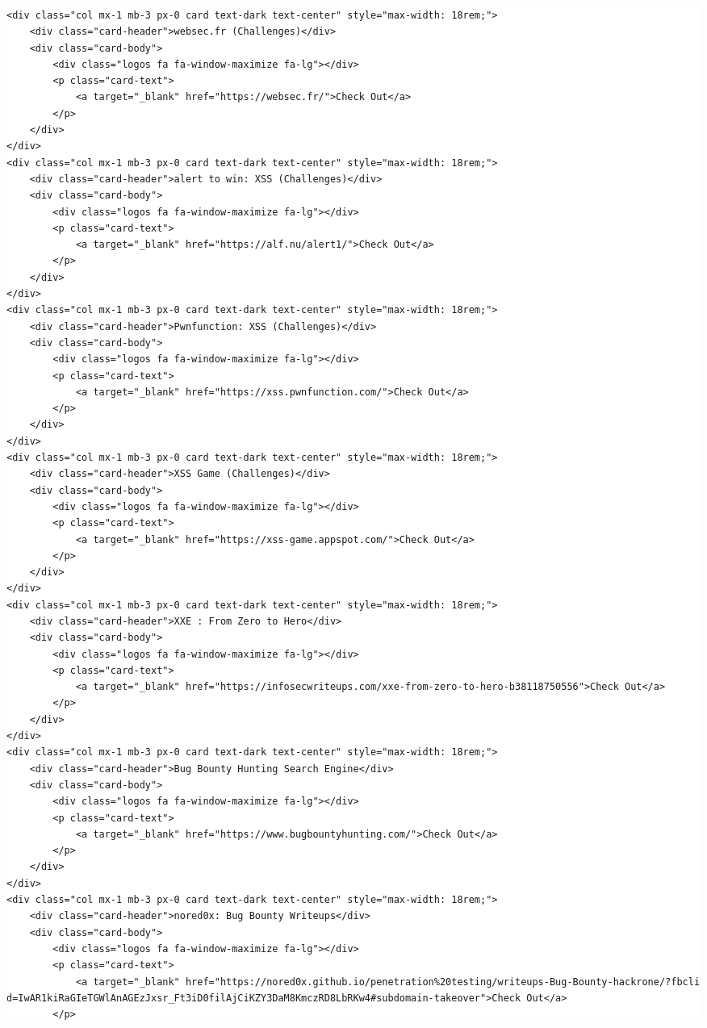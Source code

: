     <div class="col mx-1 mb-3 px-0 card text-dark text-center" style="max-width: 18rem;">
        <div class="card-header">websec.fr (Challenges)</div>
        <div class="card-body">
            <div class="logos fa fa-window-maximize fa-lg"></div>
            <p class="card-text">
                <a target="_blank" href="https://websec.fr/">Check Out</a>
            </p>
        </div>
    </div>
    <div class="col mx-1 mb-3 px-0 card text-dark text-center" style="max-width: 18rem;">
        <div class="card-header">alert to win: XSS (Challenges)</div>
        <div class="card-body">
            <div class="logos fa fa-window-maximize fa-lg"></div>
            <p class="card-text">
                <a target="_blank" href="https://alf.nu/alert1/">Check Out</a>
            </p>
        </div>
    </div>
    <div class="col mx-1 mb-3 px-0 card text-dark text-center" style="max-width: 18rem;">
        <div class="card-header">Pwnfunction: XSS (Challenges)</div>
        <div class="card-body">
            <div class="logos fa fa-window-maximize fa-lg"></div>
            <p class="card-text">
                <a target="_blank" href="https://xss.pwnfunction.com/">Check Out</a>
            </p>
        </div>
    </div>
    <div class="col mx-1 mb-3 px-0 card text-dark text-center" style="max-width: 18rem;">
        <div class="card-header">XSS Game (Challenges)</div>
        <div class="card-body">
            <div class="logos fa fa-window-maximize fa-lg"></div>
            <p class="card-text">
                <a target="_blank" href="https://xss-game.appspot.com/">Check Out</a>
            </p>
        </div>
    </div>
    <div class="col mx-1 mb-3 px-0 card text-dark text-center" style="max-width: 18rem;">
        <div class="card-header">XXE : From Zero to Hero</div>
        <div class="card-body">
            <div class="logos fa fa-window-maximize fa-lg"></div>
            <p class="card-text">
                <a target="_blank" href="https://infosecwriteups.com/xxe-from-zero-to-hero-b38118750556">Check Out</a>
            </p>
        </div>
    </div>
    <div class="col mx-1 mb-3 px-0 card text-dark text-center" style="max-width: 18rem;">
        <div class="card-header">Bug Bounty Hunting Search Engine</div>
        <div class="card-body">
            <div class="logos fa fa-window-maximize fa-lg"></div>
            <p class="card-text">
                <a target="_blank" href="https://www.bugbountyhunting.com/">Check Out</a>
            </p>
        </div>
    </div>
    <div class="col mx-1 mb-3 px-0 card text-dark text-center" style="max-width: 18rem;">
        <div class="card-header">nored0x: Bug Bounty Writeups</div>
        <div class="card-body">
            <div class="logos fa fa-window-maximize fa-lg"></div>
            <p class="card-text">
                <a target="_blank" href="https://nored0x.github.io/penetration%20testing/writeups-Bug-Bounty-hackrone/?fbclid=IwAR1kiRaGIeTGWlAnAGEzJxsr_Ft3iD0filAjCiKZY3DaM8KmczRD8LbRKw4#subdomain-takeover">Check Out</a>
            </p>